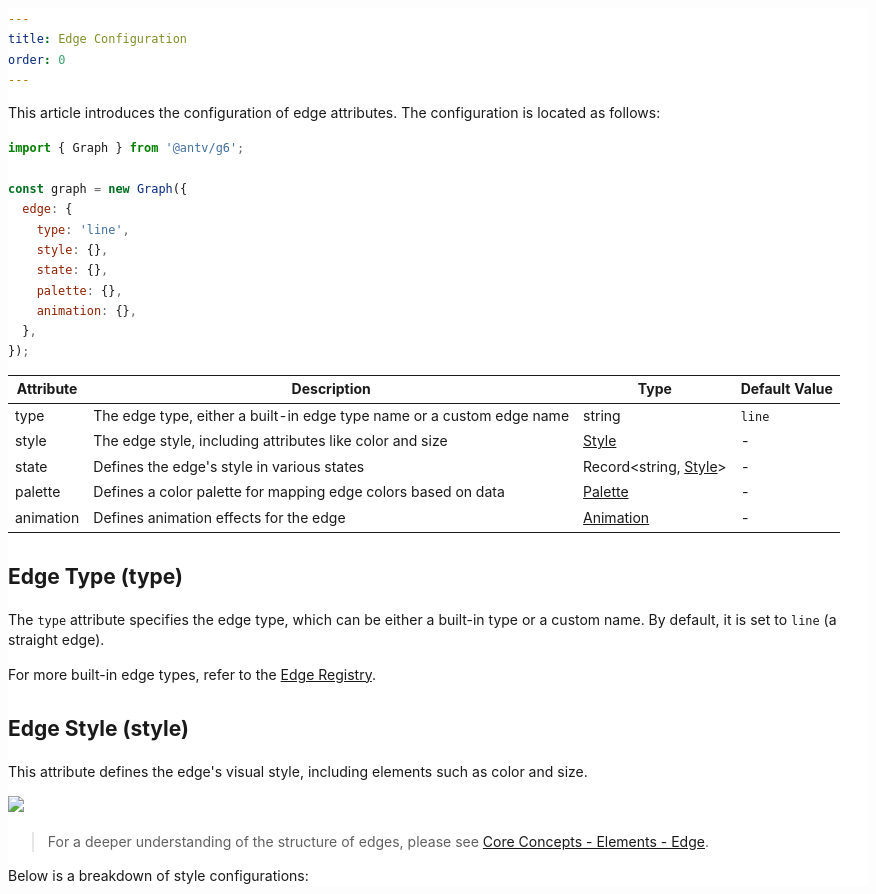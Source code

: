 ```yaml
---
title: Edge Configuration
order: 0
---
```


This article introduces the configuration of edge attributes. The configuration is located as follows:

```js {5-9}
import { Graph } from '@antv/g6';

const graph = new Graph({
  edge: {
    type: 'line',
    style: {},
    state: {},
    palette: {},
    animation: {},
  },
});
```

| Attribute | Description                                                           | Type                                         | Default Value |
| --------- | --------------------------------------------------------------------- | -------------------------------------------- | ------------- |
| type      | The edge type, either a built-in edge type name or a custom edge name | string                                       | `line`        |
| style     | The edge style, including attributes like color and size              | [Style](#edge-style-style)                   | -             |
| state     | Defines the edge's style in various states                            | Record<string, [Style](#edge-style-style)>   | -             |
| palette   | Defines a color palette for mapping edge colors based on data         | [Palette](#palette-attributes-palette)       | -             |
| animation | Defines animation effects for the edge                                | [Animation](#animation-attributes-animation) | -             |

## Edge Type (type)

The `type` attribute specifies the edge type, which can be either a built-in type or a custom name. By default, it is set to `line` (a straight edge).

For more built-in edge types, refer to the [Edge Registry](/en/manual/getting-started/extensions#edges).

## Edge Style (style)

This attribute defines the edge's visual style, including elements such as color and size.

<img width="320" src="https://mdn.alipayobjects.com/huamei_qa8qxu/afts/img/A*cVHVQJKLOlgAAAAAAAAAAAAADmJ7AQ/original" />

> For a deeper understanding of the structure of edges, please see [Core Concepts - Elements - Edge](/en/manual/core-concept/element#edges).

Below is a breakdown of style configurations:
